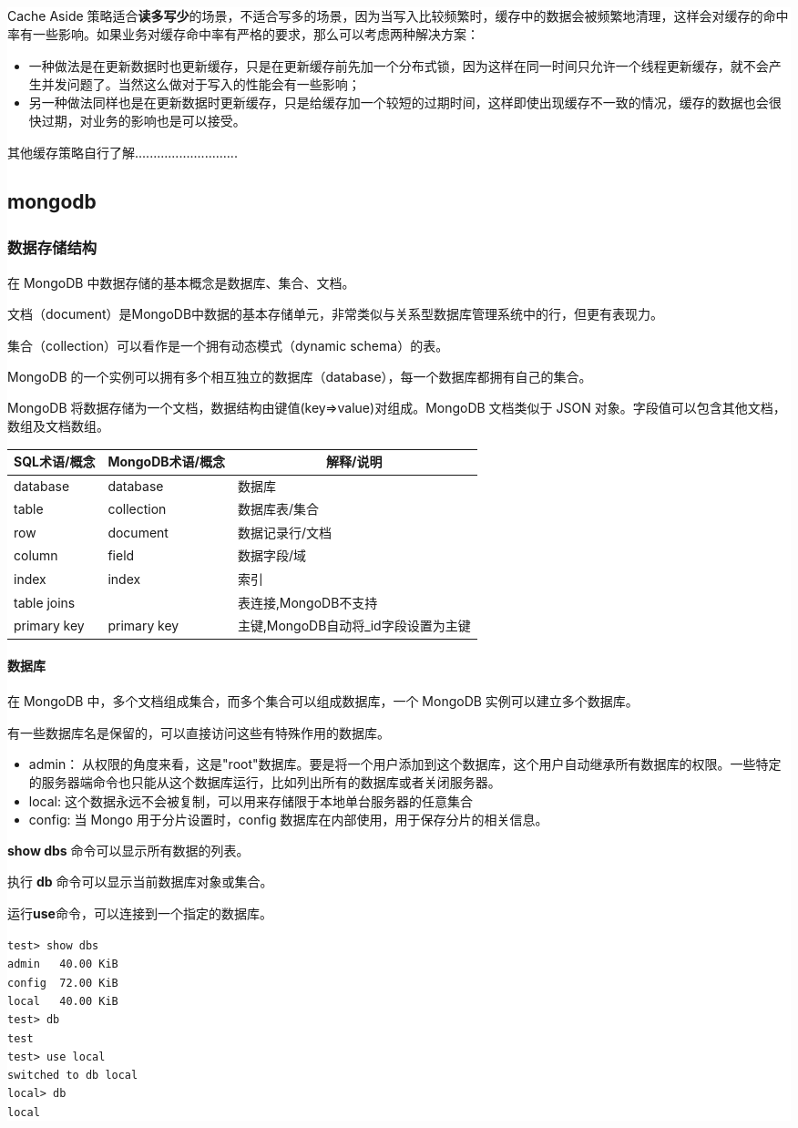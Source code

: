 
Cache Aside 策略适合**读多写少**的场景，不适合写多的场景，因为当写入比较频繁时，缓存中的数据会被频繁地清理，这样会对缓存的命中率有一些影响。如果业务对缓存命中率有严格的要求，那么可以考虑两种解决方案：

- 一种做法是在更新数据时也更新缓存，只是在更新缓存前先加一个分布式锁，因为这样在同一时间只允许一个线程更新缓存，就不会产生并发问题了。当然这么做对于写入的性能会有一些影响；
- 另一种做法同样也是在更新数据时更新缓存，只是给缓存加一个较短的过期时间，这样即使出现缓存不一致的情况，缓存的数据也会很快过期，对业务的影响也是可以接受。


其他缓存策略自行了解............................

## mongodb
### 数据存储结构
在 MongoDB 中数据存储的基本概念是数据库、集合、文档。

文档（document）是MongoDB中数据的基本存储单元，非常类似与关系型数据库管理系统中的行，但更有表现力。

集合（collection）可以看作是一个拥有动态模式（dynamic schema）的表。

MongoDB 的一个实例可以拥有多个相互独立的数据库（database），每一个数据库都拥有自己的集合。

MongoDB 将数据存储为一个文档，数据结构由键值(key=>value)对组成。MongoDB 文档类似于 JSON 对象。字段值可以包含其他文档，数组及文档数组。

| SQL术语/概念 | MongoDB术语/概念 | 解释/说明 |
| --- | --- | --- |
| database | database | 数据库 |
| table | collection | 数据库表/集合 |
| row | document | 数据记录行/文档 |
| column | field | 数据字段/域 |
| index | index | 索引 |
| table joins |  | 表连接,MongoDB不支持 |
| primary key | primary key | 主键,MongoDB自动将_id字段设置为主键 |

#### 数据库

在 MongoDB 中，多个文档组成集合，而多个集合可以组成数据库，一个 MongoDB 实例可以建立多个数据库。

有一些数据库名是保留的，可以直接访问这些有特殊作用的数据库。

* admin： 从权限的角度来看，这是"root"数据库。要是将一个用户添加到这个数据库，这个用户自动继承所有数据库的权限。一些特定的服务器端命令也只能从这个数据库运行，比如列出所有的数据库或者关闭服务器。
* local: 这个数据永远不会被复制，可以用来存储限于本地单台服务器的任意集合
* config: 当 Mongo 用于分片设置时，config 数据库在内部使用，用于保存分片的相关信息。

**show dbs** 命令可以显示所有数据的列表。

执行 **db** 命令可以显示当前数据库对象或集合。

运行**use**命令，可以连接到一个指定的数据库。
```
test> show dbs
admin   40.00 KiB
config  72.00 KiB
local   40.00 KiB
test> db
test
test> use local
switched to db local
local> db
local
```
